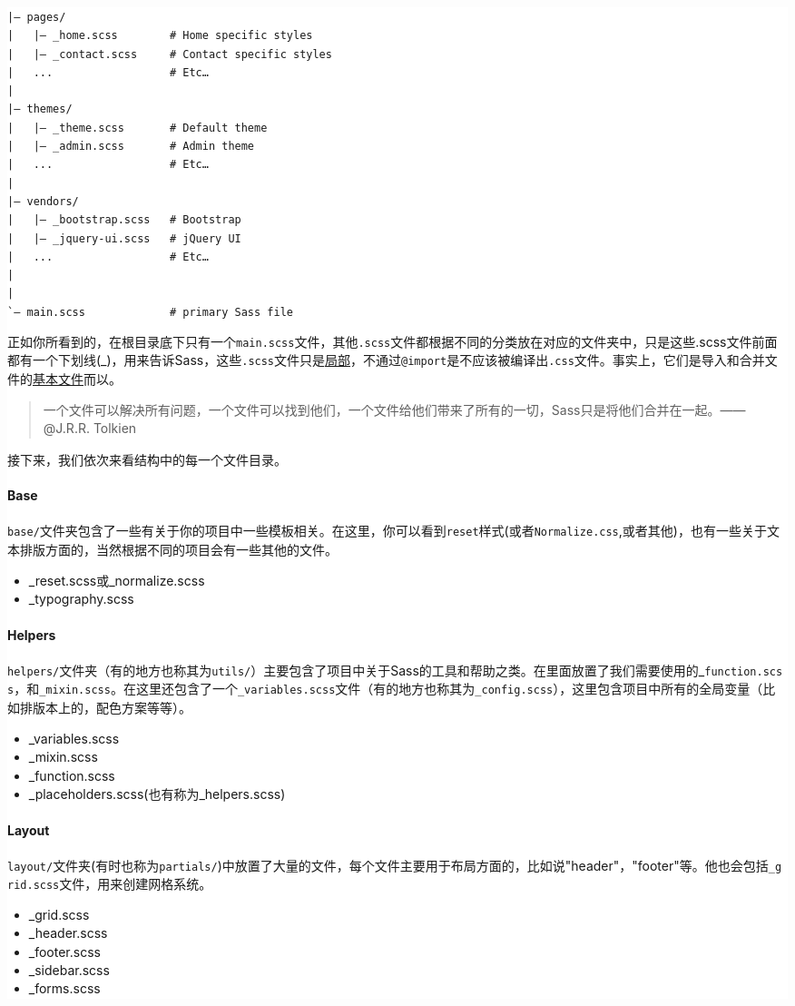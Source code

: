 ```
|– pages/
|   |– _home.scss        # Home specific styles
|   |– _contact.scss     # Contact specific styles
|   ...                  # Etc…
|
|– themes/
|   |– _theme.scss       # Default theme
|   |– _admin.scss       # Admin theme
|   ...                  # Etc…
|
|– vendors/
|   |– _bootstrap.scss   # Bootstrap
|   |– _jquery-ui.scss   # jQuery UI
|   ...                  # Etc…
|
|
`– main.scss             # primary Sass file
```

正如你所看到的，在根目录底下只有一个`main.scss`文件，其他`.scss`文件都根据不同的分类放在对应的文件夹中，只是这些.scss文件前面都有一个下划线(_)，用来告诉Sass，这些`.scss`文件只是[局部](http://sass-lang.com/documentation/file.SASS_REFERENCE.html#partials)，不通过`@import`是不应该被编译出`.css`文件。事实上，它们是导入和合并文件的[基本文件](https://gist.github.com/KittyGiraudel/8615243)而以。

> 一个文件可以解决所有问题，一个文件可以找到他们，一个文件给他们带来了所有的一切，Sass只是将他们合并在一起。——@J.R.R. Tolkien

接下来，我们依次来看结构中的每一个文件目录。

#### Base

`base/`文件夹包含了一些有关于你的项目中一些模板相关。在这里，你可以看到`reset`样式(或者`Normalize.css`,或者其他)，也有一些关于文本排版方面的，当然根据不同的项目会有一些其他的文件。

- _reset.scss或_normalize.scss
- _typography.scss

#### Helpers

`helpers/`文件夹（有的地方也称其为`utils/`）主要包含了项目中关于Sass的工具和帮助之类。在里面放置了我们需要使用的_`function.scss`，和`_mixin.scss`。在这里还包含了一个`_variables.scss`文件（有的地方也称其为`_config.scss`），这里包含项目中所有的全局变量（比如排版本上的，配色方案等等）。

- _variables.scss
- _mixin.scss
- _function.scss
- _placeholders.scss(也有称为_helpers.scss)

#### Layout

`layout/`文件夹(有时也称为`partials/`)中放置了大量的文件，每个文件主要用于布局方面的，比如说"header"，"footer"等。他也会包括`_grid.scss`文件，用来创建网格系统。

- _grid.scss
- _header.scss
- _footer.scss
- _sidebar.scss
- _forms.scss
